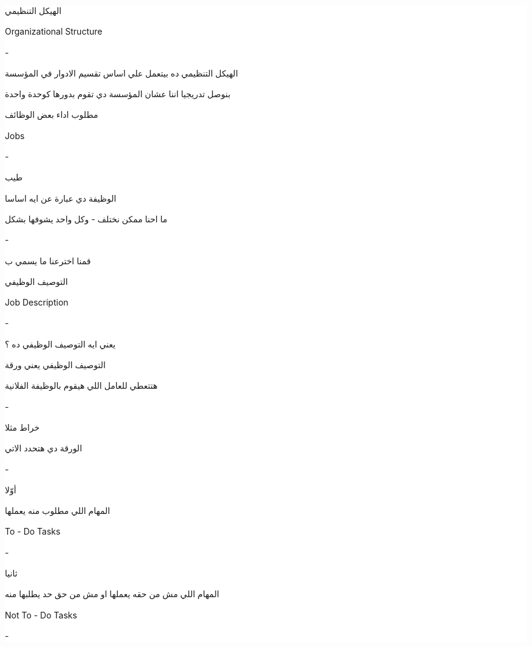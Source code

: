 الهيكل التنظيمي

Organizational Structure

\-

الهيكل التنظيمي ده بيتعمل علي اساس تقسيم الادوار في
المؤسسة

بنوصل تدريجيا اننا عشان المؤسسة دي تقوم بدورها كوحدة
واحدة

مطلوب اداء بعض الوظائف

Jobs

\-

طيب

الوظيفة دي عبارة عن ايه اساسا

ما احنا ممكن نختلف - وكل واحد يشوفها بشكل

\-

قمنا اخترعنا ما يسمي ب

التوصيف الوظيفي

Job Description

\-

يعني ايه التوصيف الوظيفي ده ؟

التوصيف الوظيفي يعني ورقة

هتتعطي للعامل اللي هيقوم بالوظيفة الفلانية

\-

خراط مثلا

الورقة دي هتحدد الاتي

\-

أوّلا

المهام اللي مطلوب منه يعملها

To - Do Tasks

\-

ثانيا

المهام اللي مش من حقه يعملها او مش من حق حد يطلبها
منه

Not To - Do Tasks

\-
